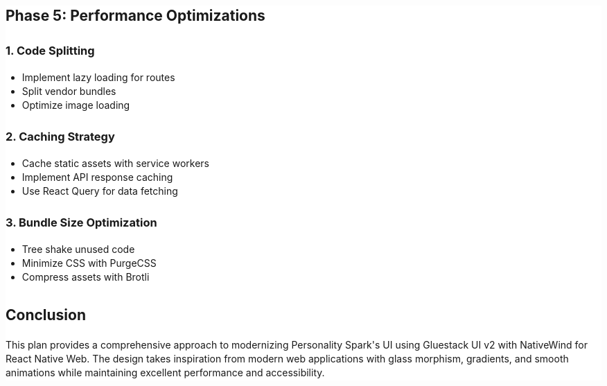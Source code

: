 ## Phase 5: Performance Optimizations

### 1. Code Splitting
- Implement lazy loading for routes
- Split vendor bundles
- Optimize image loading

### 2. Caching Strategy
- Cache static assets with service workers
- Implement API response caching
- Use React Query for data fetching

### 3. Bundle Size Optimization
- Tree shake unused code
- Minimize CSS with PurgeCSS
- Compress assets with Brotli

## Conclusion

This plan provides a comprehensive approach to modernizing Personality Spark's UI using Gluestack UI v2 with NativeWind for React Native Web. The design takes inspiration from modern web applications with glass morphism, gradients, and smooth animations while maintaining excellent performance and accessibility.